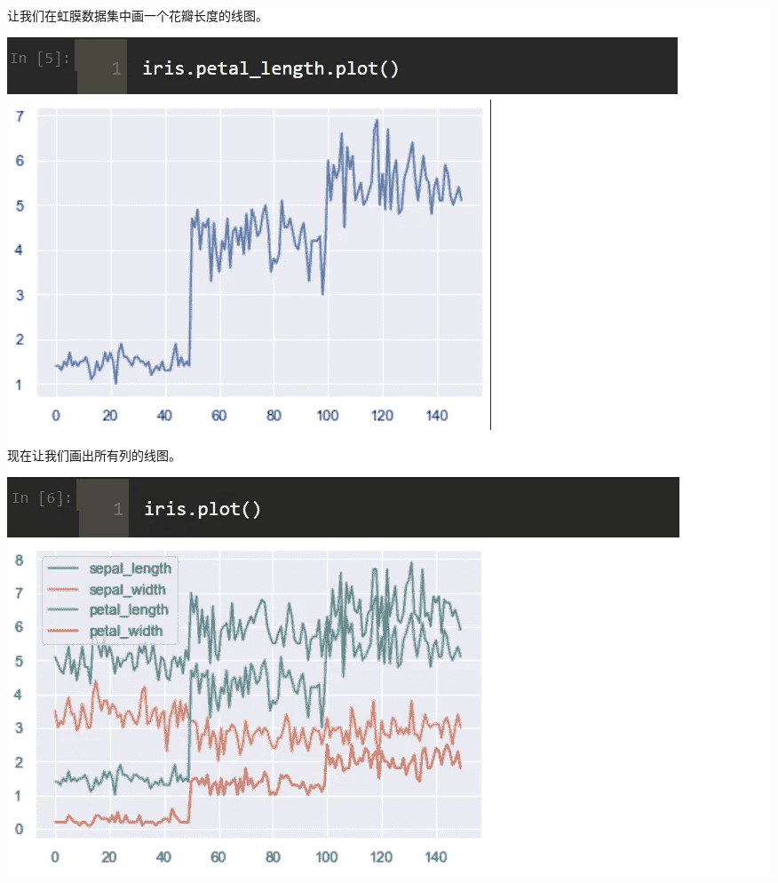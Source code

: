 让我们在虹膜数据集中画一个花瓣长度的线图。

![](img/c96c4737e9fa3625d27835e91256504a.png)![](img/393fc4ecf938f7e15dc76d9a5e940b80.png)

现在让我们画出所有列的线图。

![](img/527dac7d3c6b0373cdece2ac13b6eb64.png)![](img/055ef7257d5de59ebd3878abba24ca08.png)
